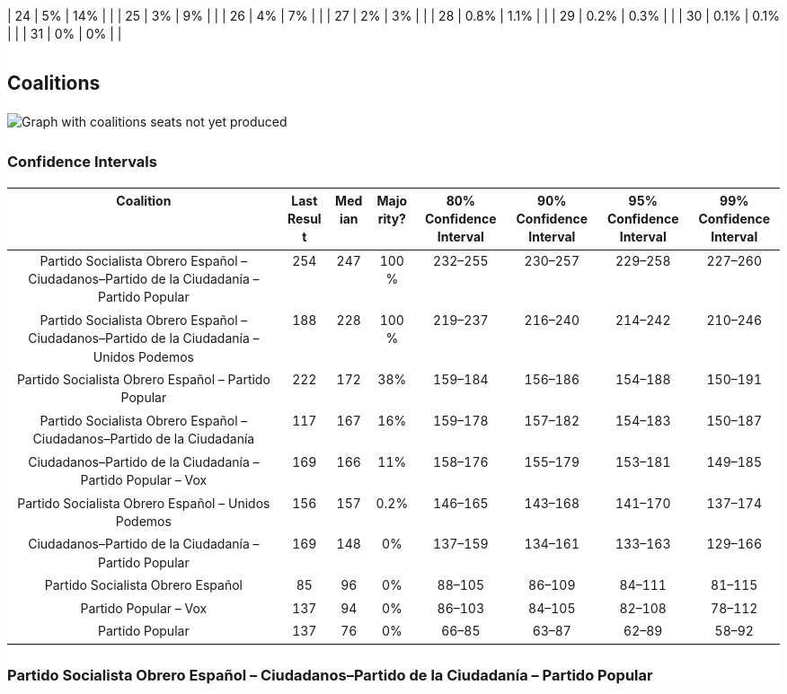 | 24 | 5% | 14% |  |
| 25 | 3% | 9% |  |
| 26 | 4% | 7% |  |
| 27 | 2% | 3% |  |
| 28 | 0.8% | 1.1% |  |
| 29 | 0.2% | 0.3% |  |
| 30 | 0.1% | 0.1% |  |
| 31 | 0% | 0% |  |


## Coalitions

![Graph with coalitions seats not yet produced](2018-12-14-SimpleLógica-coalitions-seats.png "Coalitions Seats")

### Confidence Intervals

| Coalition | Last Result | Median | Majority? | 80% Confidence Interval | 90% Confidence Interval | 95% Confidence Interval | 99% Confidence Interval |
|:---------:|:-----------:|:------:|:---------:|:-----------------------:|:-----------------------:|:-----------------------:|:-----------------------:|
| Partido Socialista Obrero Español – Ciudadanos–Partido de la Ciudadanía – Partido Popular | 254 | 247 | 100% | 232–255 | 230–257 | 229–258 | 227–260 |
| Partido Socialista Obrero Español – Ciudadanos–Partido de la Ciudadanía – Unidos Podemos | 188 | 228 | 100% | 219–237 | 216–240 | 214–242 | 210–246 |
| Partido Socialista Obrero Español – Partido Popular | 222 | 172 | 38% | 159–184 | 156–186 | 154–188 | 150–191 |
| Partido Socialista Obrero Español – Ciudadanos–Partido de la Ciudadanía | 117 | 167 | 16% | 159–178 | 157–182 | 154–183 | 150–187 |
| Ciudadanos–Partido de la Ciudadanía – Partido Popular – Vox | 169 | 166 | 11% | 158–176 | 155–179 | 153–181 | 149–185 |
| Partido Socialista Obrero Español – Unidos Podemos | 156 | 157 | 0.2% | 146–165 | 143–168 | 141–170 | 137–174 |
| Ciudadanos–Partido de la Ciudadanía – Partido Popular | 169 | 148 | 0% | 137–159 | 134–161 | 133–163 | 129–166 |
| Partido Socialista Obrero Español | 85 | 96 | 0% | 88–105 | 86–109 | 84–111 | 81–115 |
| Partido Popular – Vox | 137 | 94 | 0% | 86–103 | 84–105 | 82–108 | 78–112 |
| Partido Popular | 137 | 76 | 0% | 66–85 | 63–87 | 62–89 | 58–92 |

### Partido Socialista Obrero Español – Ciudadanos–Partido de la Ciudadanía – Partido Popular
